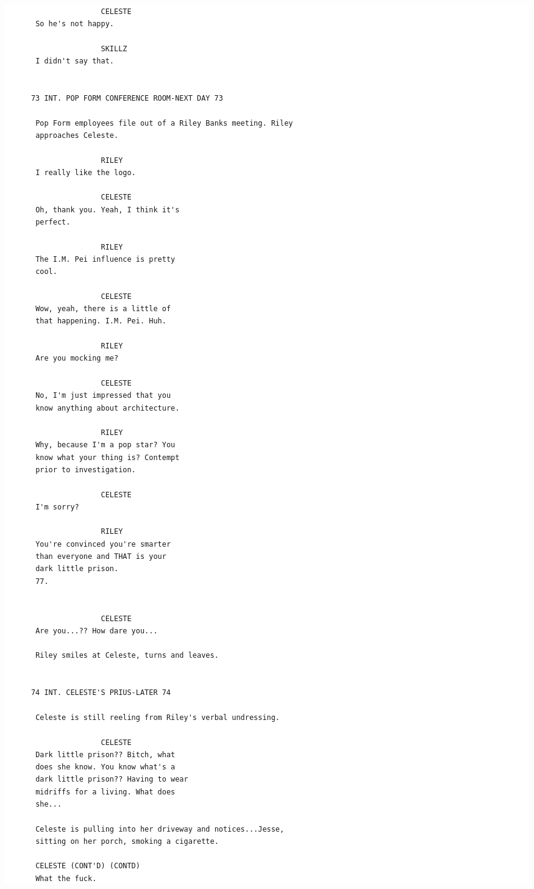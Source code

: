                           CELESTE
           So he's not happy.
                         
                          SKILLZ
           I didn't say that.
                         
                         
          73 INT. POP FORM CONFERENCE ROOM-NEXT DAY 73
                         
           Pop Form employees file out of a Riley Banks meeting. Riley
           approaches Celeste.
                         
                          RILEY
           I really like the logo.
                         
                          CELESTE
           Oh, thank you. Yeah, I think it's
           perfect.
                         
                          RILEY
           The I.M. Pei influence is pretty
           cool.
                         
                          CELESTE
           Wow, yeah, there is a little of
           that happening. I.M. Pei. Huh.
                         
                          RILEY
           Are you mocking me?
                         
                          CELESTE
           No, I'm just impressed that you
           know anything about architecture.
                         
                          RILEY
           Why, because I'm a pop star? You
           know what your thing is? Contempt
           prior to investigation.
                         
                          CELESTE
           I'm sorry?
                         
                          RILEY
           You're convinced you're smarter
           than everyone and THAT is your
           dark little prison.
           77.
                         
                         
                          CELESTE
           Are you...?? How dare you...
                         
           Riley smiles at Celeste, turns and leaves.
                         
                         
          74 INT. CELESTE'S PRIUS-LATER 74
                         
           Celeste is still reeling from Riley's verbal undressing.
                         
                          CELESTE
           Dark little prison?? Bitch, what
           does she know. You know what's a
           dark little prison?? Having to wear
           midriffs for a living. What does
           she...
                         
           Celeste is pulling into her driveway and notices...Jesse,
           sitting on her porch, smoking a cigarette.
                         
           CELESTE (CONT'D) (CONTD)
           What the fuck.
